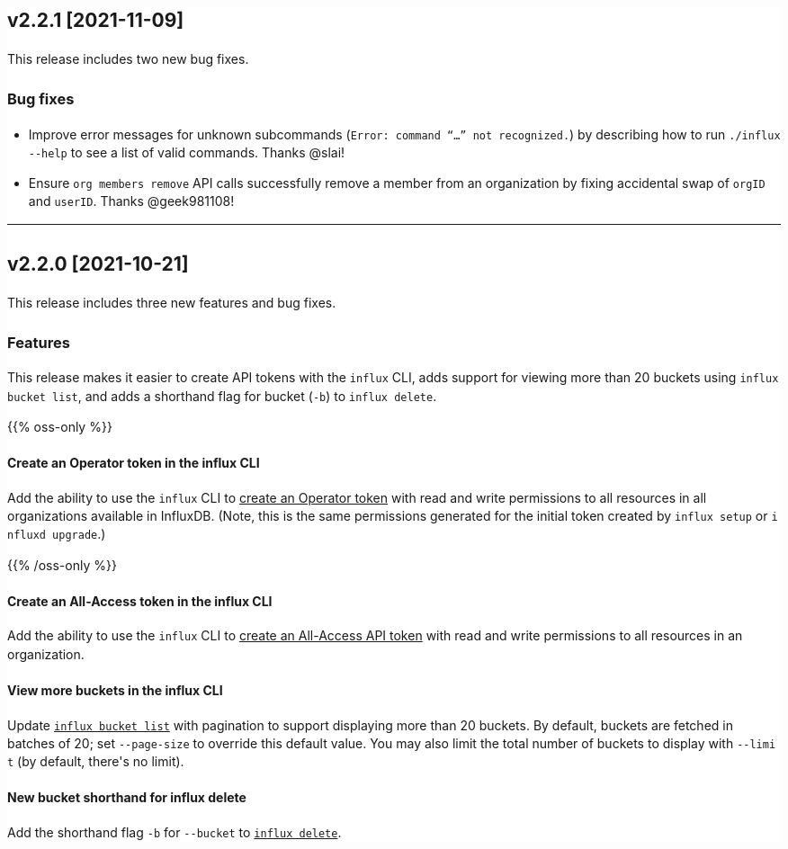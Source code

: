 
## v2.2.1 [2021-11-09]

This release includes two new bug fixes.

### Bug fixes

- Improve error messages for unknown subcommands (`Error: command “…” not recognized.`) by describing how to 
run `./influx --help` to see a list of valid commands. Thanks @slai!

- Ensure `org members remove` API calls successfully remove a member from an organization by fixing accidental swap of `orgID` and `userID`. Thanks @geek981108!

---

## v2.2.0 [2021-10-21]

This release includes three new features and bug fixes.

### Features

This release makes it easier to create API tokens with the `influx` CLI, adds support for viewing more than 20 buckets using `influx bucket list`, and adds a shorthand flag for bucket (`-b`) to `influx delete`.

{{% oss-only %}}

#### Create an Operator token in the influx CLI

Add the ability to use the `influx` CLI to [create an Operator token](/influxdb/v2.0/security/tokens/#operator-token) with read and write permissions to all resources in all organizations available in InfluxDB. (Note, this is the same permissions generated for the initial token created by `influx setup` or `influxd upgrade`.)

{{% /oss-only %}}

#### Create an All-Access token in the influx CLI

Add the ability to use the `influx` CLI to [create an All-Access API token](/influxdb/cloud/security/tokens/create-token/#create-a-token-using-the-influx-cli) with read and write permissions to all resources in an organization.

#### View more buckets in the influx CLI

Update [`influx bucket list`](/influxdb/cloud/reference/cli/influx/bucket/list/) with pagination to support displaying more than 20 buckets. By default, buckets are fetched in batches of 20; set `--page-size` to override this default value. You may also limit the total number of buckets to display with `--limit` (by default, there's no limit).

#### New bucket shorthand for influx delete

Add the shorthand flag `-b` for `--bucket` to [`influx delete`](/influxdb/cloud/reference/cli/influx/delete/).
